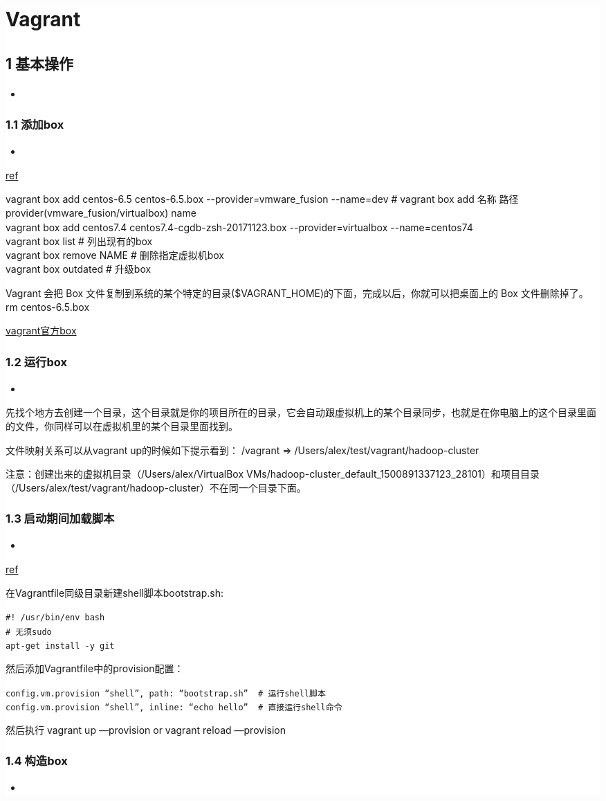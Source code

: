 # Vagrant

## 1 基本操作
-

### 1.1 添加box
-

[ref](https://ninghao.net/blog/2077)

vagrant box add centos-6.5 centos-6.5.box --provider=vmware_fusion --name=dev # vagrant box add 名称 路径 provider(vmware_fusion/virtualbox) name  
vagrant box add centos7.4 centos7.4-cgdb-zsh-20171123.box --provider=virtualbox --name=centos74  
vagrant box list # 列出现有的box   
vagrant box remove NAME # 删除指定虚拟机box   
vagrant box outdated # 升级box   

Vagrant 会把 Box 文件复制到系统的某个特定的目录($VAGRANT_HOME)的下面，完成以后，你就可以把桌面上的 Box 文件删除掉了。   
rm centos-6.5.box

[vagrant官方box](http://www.vagrantbox.es)

### 1.2 运行box
-

先找个地方去创建一个目录，这个目录就是你的项目所在的目录，它会自动跟虚拟机上的某个目录同步，也就是在你电脑上的这个目录里面的文件，你同样可以在虚拟机里的某个目录里面找到。

文件映射关系可以从vagrant up的时候如下提示看到：
/vagrant => /Users/alex/test/vagrant/hadoop-cluster

注意：创建出来的虚拟机目录（/Users/alex/VirtualBox VMs/hadoop-cluster_default_1500891337123_28101）和项目目录（/Users/alex/test/vagrant/hadoop-cluster）不在同一个目录下面。

### 1.3 启动期间加载脚本
-

[ref](http://note.axiaoxin.com/contents/vagrant.html)

在Vagrantfile同级目录新建shell脚本bootstrap.sh:

	#! /usr/bin/env bash
	# 无须sudo
	apt-get install -y git

然后添加Vagrantfile中的provision配置：

	config.vm.provision “shell”, path: “bootstrap.sh”  # 运行shell脚本
	config.vm.provision “shell”, inline: “echo hello”  # 直接运行shell命令

然后执行 vagrant up —provision or vagrant reload —provision

### 1.4 构造box
-
